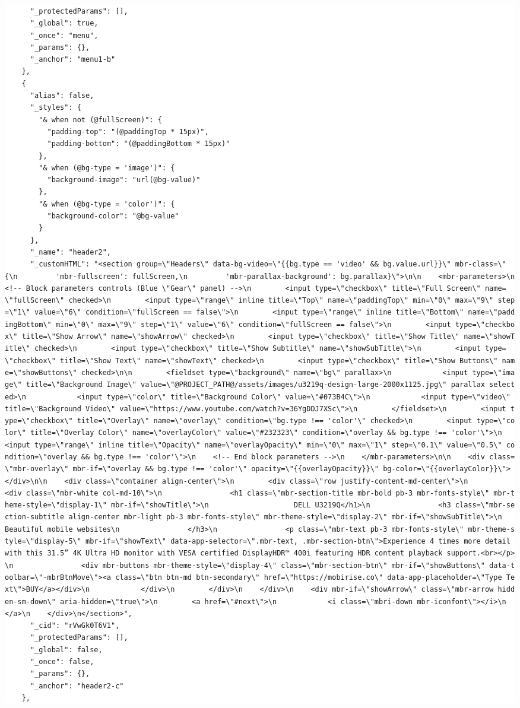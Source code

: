           "_protectedParams": [],
          "_global": true,
          "_once": "menu",
          "_params": {},
          "_anchor": "menu1-b"
        },
        {
          "alias": false,
          "_styles": {
            "& when not (@fullScreen)": {
              "padding-top": "(@paddingTop * 15px)",
              "padding-bottom": "(@paddingBottom * 15px)"
            },
            "& when (@bg-type = 'image')": {
              "background-image": "url(@bg-value)"
            },
            "& when (@bg-type = 'color')": {
              "background-color": "@bg-value"
            }
          },
          "_name": "header2",
          "_customHTML": "<section group=\"Headers\" data-bg-video=\"{{bg.type == 'video' && bg.value.url}}\" mbr-class=\"{\n         'mbr-fullscreen': fullScreen,\n         'mbr-parallax-background': bg.parallax}\">\n\n    <mbr-parameters>\n    <!-- Block parameters controls (Blue \"Gear\" panel) -->\n        <input type=\"checkbox\" title=\"Full Screen\" name=\"fullScreen\" checked>\n        <input type=\"range\" inline title=\"Top\" name=\"paddingTop\" min=\"0\" max=\"9\" step=\"1\" value=\"6\" condition=\"fullScreen == false\">\n        <input type=\"range\" inline title=\"Bottom\" name=\"paddingBottom\" min=\"0\" max=\"9\" step=\"1\" value=\"6\" condition=\"fullScreen == false\">\n        <input type=\"checkbox\" title=\"Show Arrow\" name=\"showArrow\" checked>\n        <input type=\"checkbox\" title=\"Show Title\" name=\"showTitle\" checked>\n        <input type=\"checkbox\" title=\"Show Subtitle\" name=\"showSubTitle\">\n        <input type=\"checkbox\" title=\"Show Text\" name=\"showText\" checked>\n        <input type=\"checkbox\" title=\"Show Buttons\" name=\"showButtons\" checked>\n\n        <fieldset type=\"background\" name=\"bg\" parallax>\n            <input type=\"image\" title=\"Background Image\" value=\"@PROJECT_PATH@/assets/images/u3219q-design-large-2000x1125.jpg\" parallax selected>\n            <input type=\"color\" title=\"Background Color\" value=\"#073B4C\">\n            <input type=\"video\" title=\"Background Video\" value=\"https://www.youtube.com/watch?v=36YgDDJ7XSc\">\n        </fieldset>\n        <input type=\"checkbox\" title=\"Overlay\" name=\"overlay\" condition=\"bg.type !== 'color'\" checked>\n        <input type=\"color\" title=\"Overlay Color\" name=\"overlayColor\" value=\"#232323\" condition=\"overlay && bg.type !== 'color'\">\n        <input type=\"range\" inline title=\"Opacity\" name=\"overlayOpacity\" min=\"0\" max=\"1\" step=\"0.1\" value=\"0.5\" condition=\"overlay && bg.type !== 'color'\">\n    <!-- End block parameters -->\n    </mbr-parameters>\n\n    <div class=\"mbr-overlay\" mbr-if=\"overlay && bg.type !== 'color'\" opacity=\"{{overlayOpacity}}\" bg-color=\"{{overlayColor}}\"></div>\n\n    <div class=\"container align-center\">\n        <div class=\"row justify-content-md-center\">\n            <div class=\"mbr-white col-md-10\">\n                <h1 class=\"mbr-section-title mbr-bold pb-3 mbr-fonts-style\" mbr-theme-style=\"display-1\" mbr-if=\"showTitle\">\n                    DELL U3219Q</h1>\n                <h3 class=\"mbr-section-subtitle align-center mbr-light pb-3 mbr-fonts-style\" mbr-theme-style=\"display-2\" mbr-if=\"showSubTitle\">\n                    Beautiful mobile websites\n                </h3>\n                <p class=\"mbr-text pb-3 mbr-fonts-style\" mbr-theme-style=\"display-5\" mbr-if=\"showText\" data-app-selector=\".mbr-text, .mbr-section-btn\">Experience 4 times more detail with this 31.5” 4K Ultra HD monitor with VESA certified DisplayHDR™ 400i featuring HDR content playback support.<br></p>\n                <div mbr-buttons mbr-theme-style=\"display-4\" class=\"mbr-section-btn\" mbr-if=\"showButtons\" data-toolbar=\"-mbrBtnMove\"><a class=\"btn btn-md btn-secondary\" href=\"https://mobirise.co\" data-app-placeholder=\"Type Text\">BUY</a></div>\n            </div>\n        </div>\n    </div>\n    <div mbr-if=\"showArrow\" class=\"mbr-arrow hidden-sm-down\" aria-hidden=\"true\">\n        <a href=\"#next\">\n            <i class=\"mbri-down mbr-iconfont\"></i>\n        </a>\n    </div>\n</section>",
          "_cid": "rVwGk0T6V1",
          "_protectedParams": [],
          "_global": false,
          "_once": false,
          "_params": {},
          "_anchor": "header2-c"
        },
